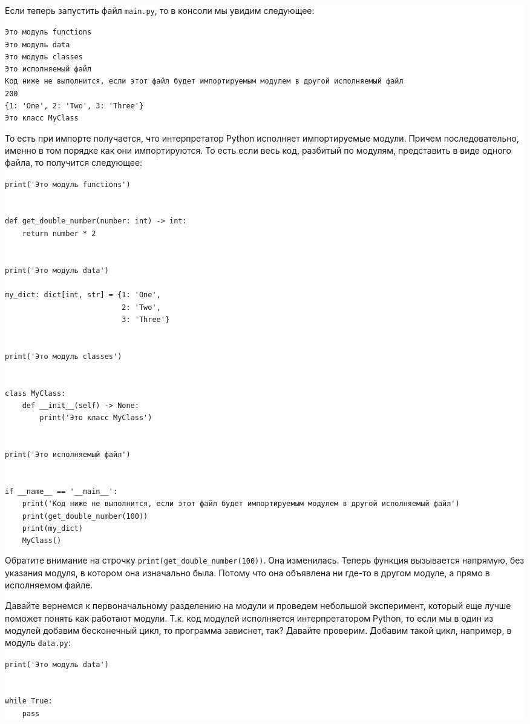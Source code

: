 Если теперь запустить файл `main.py`, то в консоли мы увидим следующее:

    Это модуль functions
    Это модуль data
    Это модуль classes
    Это исполняемый файл
    Код ниже не выполнится, если этот файл будет импортируемым модулем в другой исполняемый файл
    200
    {1: 'One', 2: 'Two', 3: 'Three'}
    Это класс MyClass

То есть при импорте получается, что интерпретатор Python исполняет импортируемые модули. Причем последовательно, именно в том порядке как они импортируются. То есть если весь код, разбитый по модулям, представить в виде одного файла, то получится следующее:

    print('Это модуль functions')
    
    
    def get_double_number(number: int) -> int:
        return number * 2
    
    
    print('Это модуль data')
    
    my_dict: dict[int, str] = {1: 'One',
                               2: 'Two',
                               3: 'Three'}
    
    
    print('Это модуль classes')
    
    
    class MyClass:
        def __init__(self) -> None:
            print('Это класс MyClass')
    
    
    print('Это исполняемый файл')
    
    
    if __name__ == '__main__':
        print('Код ниже не выполнится, если этот файл будет импортируемым модулем в другой исполняемый файл')
        print(get_double_number(100))
        print(my_dict)
        MyClass()

Обратите внимание на строчку `print(get_double_number(100))`. Она изменилась. Теперь функция вызывается напрямую, без указания модуля, в котором она изначально была. Потому что она объявлена ни где-то в другом модуле, а прямо в исполняемом файле.

Давайте вернемся к первоначальному разделению на модули и проведем небольшой эксперимент, который еще лучше поможет понять как работают модули. Т.к. код модулей исполняется интерпретатором Python, то если мы в один из модулей добавим бесконечный цикл, то программа зависнет, так? Давайте проверим. Добавим такой цикл, например, в модуль `data.py`:

    print('Это модуль data')
    
    
    while True:
        pass
    